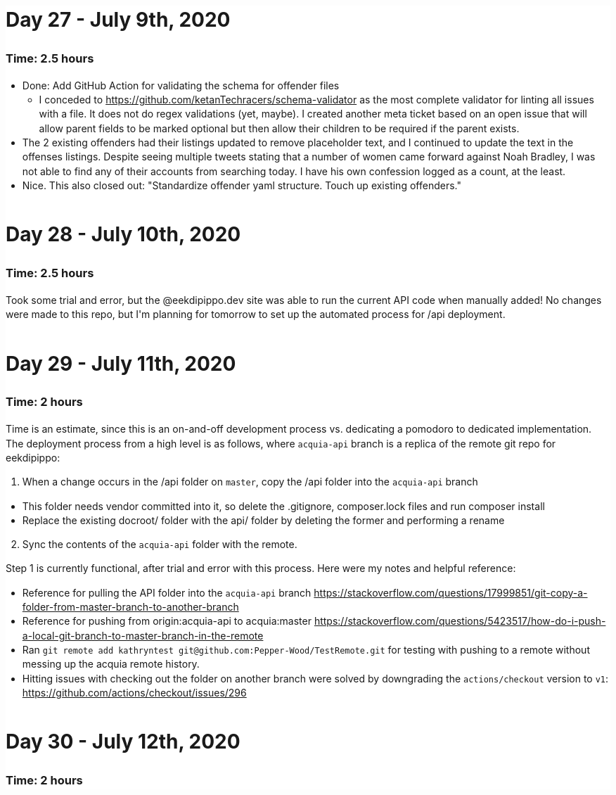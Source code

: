 # Day 27 - July 9th, 2020
### Time: 2.5 hours
- Done: Add GitHub Action for validating the schema for offender files
  - I conceded to https://github.com/ketanTechracers/schema-validator as the most complete validator for linting all issues with a file. It does not do regex validations (yet, maybe). I created another meta ticket based on an open issue that will allow parent fields to be marked optional but then allow their children to be required if the parent exists.
- The 2 existing offenders had their listings updated to remove placeholder text, and I continued to update the text in the offenses listings. Despite seeing multiple tweets stating that a number of women came forward against Noah Bradley, I was not able to find any of their accounts from searching today. I have his own confession logged as a count, at the least.
- Nice. This also closed out: "Standardize offender yaml structure. Touch up existing offenders."

# Day 28 - July 10th, 2020
### Time: 2.5 hours

Took some trial and error, but the @eekdipippo.dev site was able to run the current API code when manually added! No changes were made to this repo, but I'm planning for tomorrow to set up the automated process for /api deployment.

# Day 29 - July 11th, 2020
### Time: 2 hours

Time is an estimate, since this is an on-and-off development process vs. dedicating a pomodoro to dedicated implementation. The deployment process from a high level is as follows, where `acquia-api` branch is a replica of the remote git repo for eekdipippo:
1. When a change occurs in the /api folder on `master`, copy the /api folder into the `acquia-api` branch
  - This folder needs vendor committed into it, so delete the .gitignore, composer.lock files and run composer install
  - Replace the existing docroot/ folder with the api/ folder by deleting the former and performing a rename
2. Sync the contents of the `acquia-api` folder with the remote.

Step 1 is currently functional, after trial and error with this process. Here were my notes and helpful reference:
- Reference for pulling the API folder into the `acquia-api` branch https://stackoverflow.com/questions/17999851/git-copy-a-folder-from-master-branch-to-another-branch
- Reference for pushing from origin:acquia-api to acquia:master https://stackoverflow.com/questions/5423517/how-do-i-push-a-local-git-branch-to-master-branch-in-the-remote
- Ran `git remote add kathryntest git@github.com:Pepper-Wood/TestRemote.git` for testing with pushing to a remote without messing up the acquia remote history.
- Hitting issues with checking out the folder on another branch were solved by downgrading the `actions/checkout` version to `v1`: https://github.com/actions/checkout/issues/296

# Day 30 - July 12th, 2020
### Time: 2 hours
